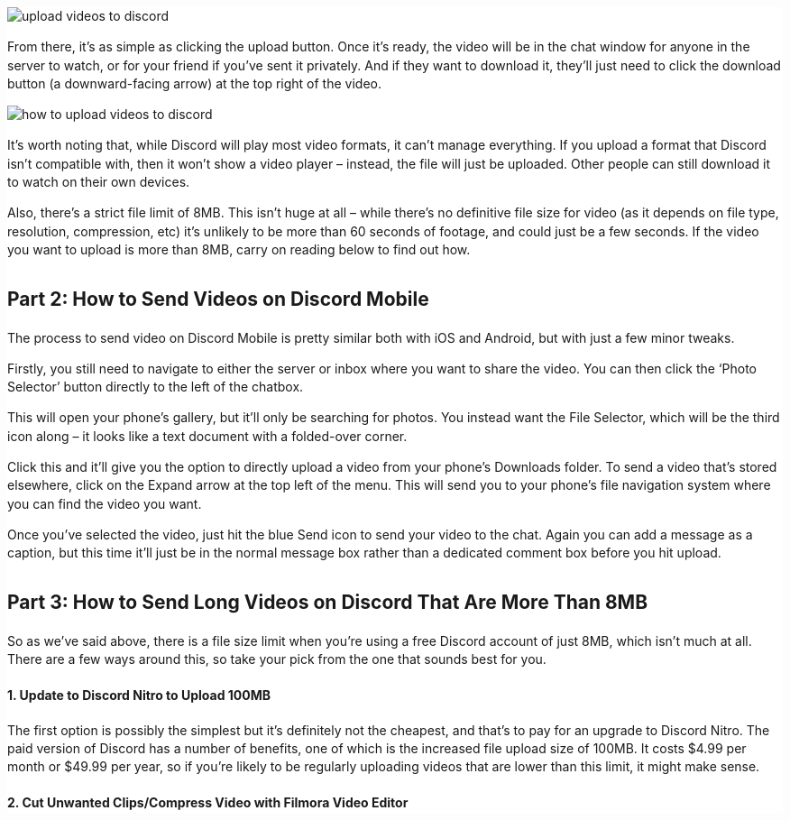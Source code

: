![upload videos to discord](https://images.wondershare.com/filmora/article-images/2022/05/upload-video-discord-1.png)

From there, it’s as simple as clicking the upload button. Once it’s ready, the video will be in the chat window for anyone in the server to watch, or for your friend if you’ve sent it privately. And if they want to download it, they’ll just need to click the download button (a downward-facing arrow) at the top right of the video.

![how to upload videos to discord](https://images.wondershare.com/filmora/article-images/2022/05/upload-video-discord-2.png)

It’s worth noting that, while Discord will play most video formats, it can’t manage everything. If you upload a format that Discord isn’t compatible with, then it won’t show a video player – instead, the file will just be uploaded. Other people can still download it to watch on their own devices.

Also, there’s a strict file limit of 8MB. This isn’t huge at all – while there’s no definitive file size for video (as it depends on file type, resolution, compression, etc) it’s unlikely to be more than 60 seconds of footage, and could just be a few seconds. If the video you want to upload is more than 8MB, carry on reading below to find out how.

## Part 2: How to Send Videos on Discord Mobile

The process to send video on Discord Mobile is pretty similar both with iOS and Android, but with just a few minor tweaks.

Firstly, you still need to navigate to either the server or inbox where you want to share the video. You can then click the ‘Photo Selector’ button directly to the left of the chatbox.

This will open your phone’s gallery, but it’ll only be searching for photos. You instead want the File Selector, which will be the third icon along – it looks like a text document with a folded-over corner.

Click this and it’ll give you the option to directly upload a video from your phone’s Downloads folder. To send a video that’s stored elsewhere, click on the Expand arrow at the top left of the menu. This will send you to your phone’s file navigation system where you can find the video you want.

Once you’ve selected the video, just hit the blue Send icon to send your video to the chat. Again you can add a message as a caption, but this time it’ll just be in the normal message box rather than a dedicated comment box before you hit upload.

## Part 3: How to Send Long Videos on Discord That Are More Than 8MB

So as we’ve said above, there is a file size limit when you’re using a free Discord account of just 8MB, which isn’t much at all. There are a few ways around this, so take your pick from the one that sounds best for you.

#### 1\. Update to Discord Nitro to Upload 100MB

The first option is possibly the simplest but it’s definitely not the cheapest, and that’s to pay for an upgrade to Discord Nitro. The paid version of Discord has a number of benefits, one of which is the increased file upload size of 100MB. It costs $4.99 per month or $49.99 per year, so if you’re likely to be regularly uploading videos that are lower than this limit, it might make sense.

#### 2\. Cut Unwanted Clips/Compress Video with Filmora Video Editor
